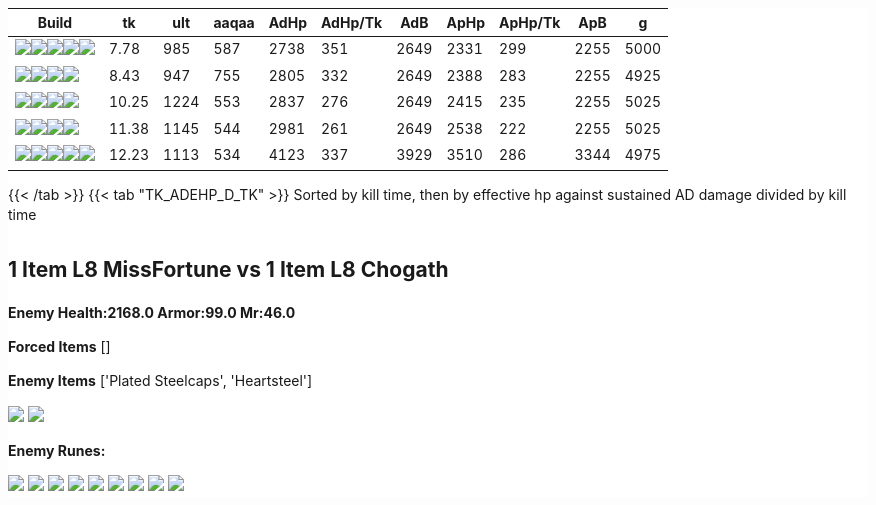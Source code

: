 



 Build |tk|ult|aaqaa|AdHp|AdHp/Tk|AdB|ApHp|ApHp/Tk|ApB|g
-|-|-|-|-|-|-|-|-|-|-
![](/item/6672.png)![](/item/1001.png)![](/item/1053.png)![](/item/1055.png)![](/item/1036.png)|7.78|985|587|2738|351|2649|2331|299|2255|5000
![](/item/3153.png)![](/item/1001.png)![](/item/1055.png)![](/item/1037.png)|8.43|947|755|2805|332|2649|2388|283|2255|4925
![](/item/3074.png)![](/item/1001.png)![](/item/1055.png)![](/item/1037.png)|10.25|1224|553|2837|276|2649|2415|235|2255|5025
![](/item/3072.png)![](/item/1001.png)![](/item/1055.png)![](/item/1037.png)|11.38|1145|544|2981|261|2649|2538|222|2255|5025
![](/item/6673.png)![](/item/1001.png)![](/item/1055.png)![](/item/1037.png)![](/item/1036.png)|12.23|1113|534|4123|337|3929|3510|286|3344|4975
{{< /tab >}}
{{< tab "TK_ADEHP_D_TK" >}}
Sorted by kill time, then by effective hp against sustained AD damage divided by kill time
## 1 Item L8 MissFortune vs 1 Item L8 Chogath

**Enemy Health:2168.0 Armor:99.0 Mr:46.0**


**Forced Items** []








**Enemy Items** ['Plated Steelcaps', 'Heartsteel']





![](/item/3047.png)
![](/item/3084.png)



**Enemy Runes:**





![](/Styles/Resolve/GraspOfTheUndying/GraspOfTheUndying.png)
![](/Styles/Resolve/Demolish/Demolish.png)
![](/Styles/Resolve/SecondWind/SecondWind.png)
![](/Styles/Resolve/Overgrowth/Overgrowth.png)
![](/Styles/Inspiration/MagicalFootwear/MagicalFootwear.png)
![](/Styles/Resolve/ApproachVelocity/ApproachVelocity.png)
![](/StatMods/StatModsAttackSpeedIcon.png)
![](/StatMods/StatModsArmorIcon.png)
![](/StatMods/StatModsHealthScalingIcon.png)
